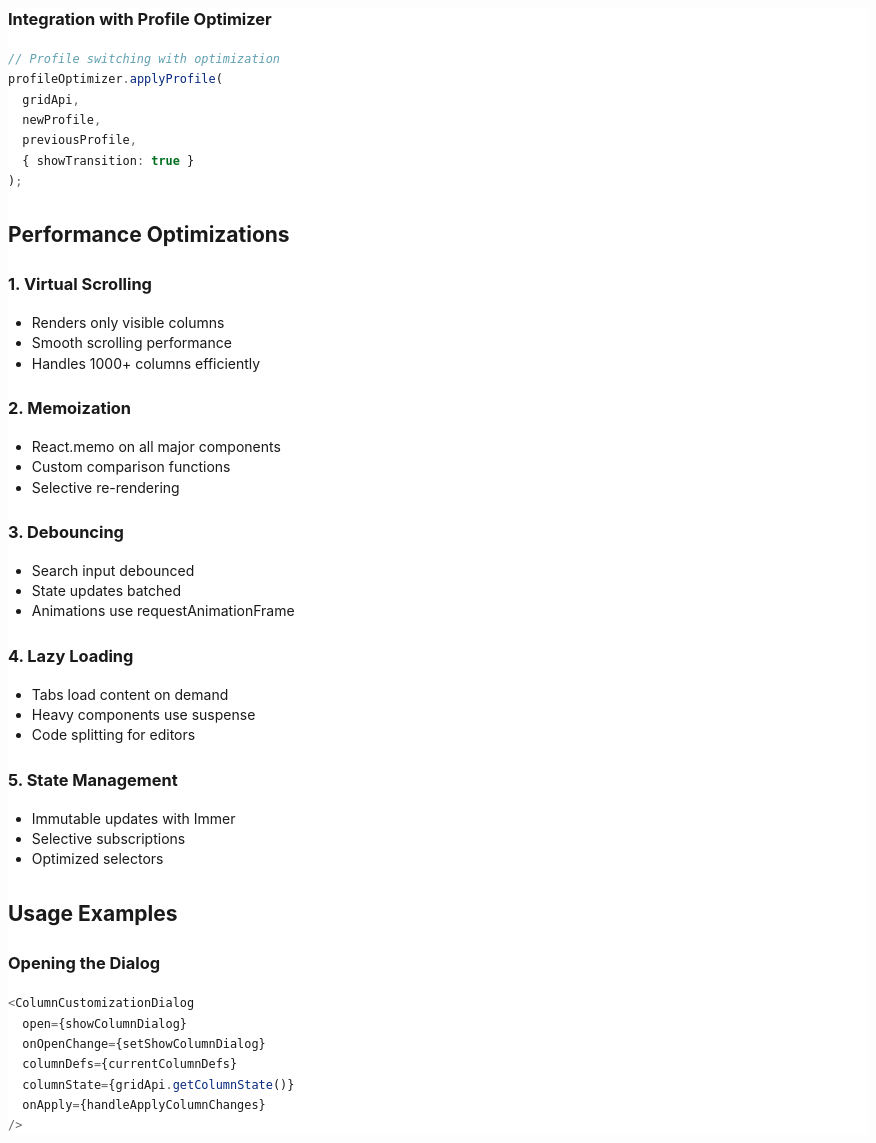 ### Integration with Profile Optimizer
```typescript
// Profile switching with optimization
profileOptimizer.applyProfile(
  gridApi,
  newProfile,
  previousProfile,
  { showTransition: true }
);
```

## Performance Optimizations

### 1. Virtual Scrolling
- Renders only visible columns
- Smooth scrolling performance
- Handles 1000+ columns efficiently

### 2. Memoization
- React.memo on all major components
- Custom comparison functions
- Selective re-rendering

### 3. Debouncing
- Search input debounced
- State updates batched
- Animations use requestAnimationFrame

### 4. Lazy Loading
- Tabs load content on demand
- Heavy components use suspense
- Code splitting for editors

### 5. State Management
- Immutable updates with Immer
- Selective subscriptions
- Optimized selectors

## Usage Examples

### Opening the Dialog
```typescript
<ColumnCustomizationDialog
  open={showColumnDialog}
  onOpenChange={setShowColumnDialog}
  columnDefs={currentColumnDefs}
  columnState={gridApi.getColumnState()}
  onApply={handleApplyColumnChanges}
/>
```
